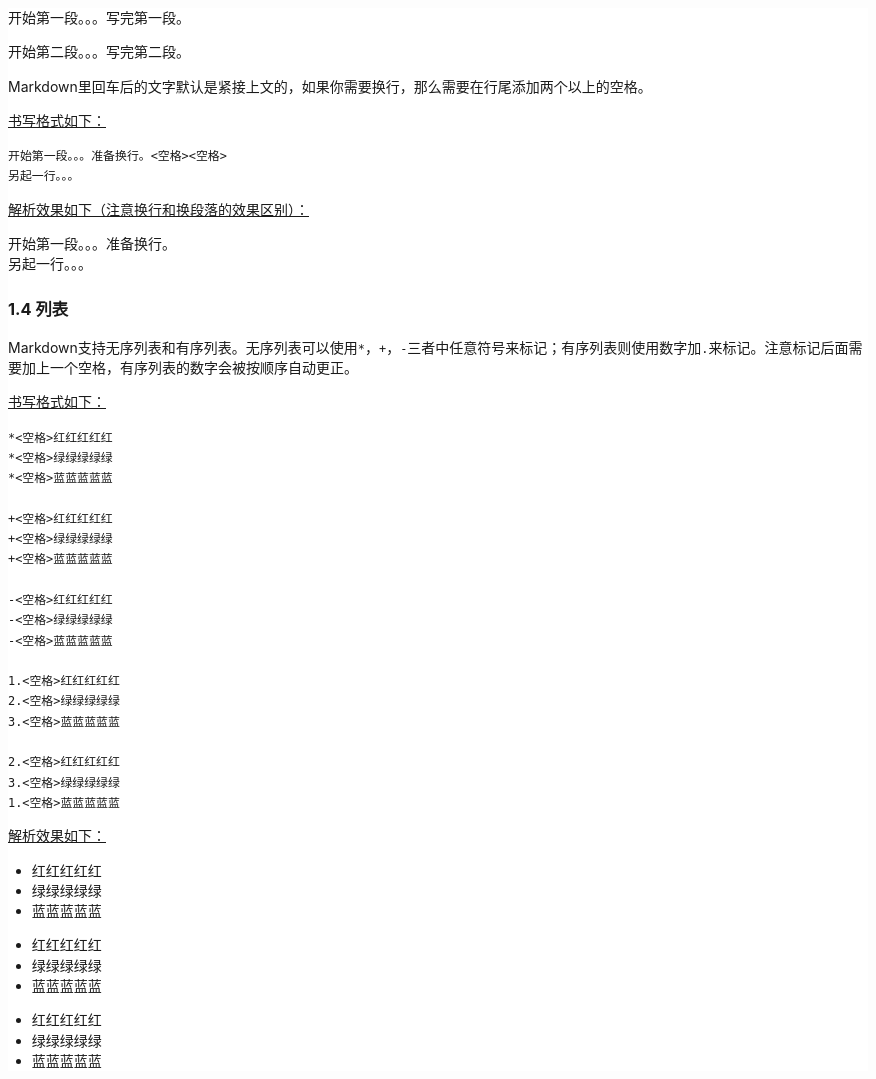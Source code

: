 开始第一段。。。写完第一段。

开始第二段。。。写完第二段。

Markdown里回车后的文字默认是紧接上文的，如果你需要换行，那么需要在行尾添加两个以上的空格。

<u>书写格式如下：</u>

```
开始第一段。。。准备换行。<空格><空格>
另起一行。。。
```

<u>解析效果如下（注意换行和换段落的效果区别）：</u>

开始第一段。。。准备换行。  
另起一行。。。


### 1.4 列表

Markdown支持无序列表和有序列表。无序列表可以使用`*`，`+`，`-`三者中任意符号来标记；有序列表则使用数字加`.`来标记。注意标记后面需要加上一个空格，有序列表的数字会被按顺序自动更正。

<u>书写格式如下：</u>

```
*<空格>红红红红红
*<空格>绿绿绿绿绿
*<空格>蓝蓝蓝蓝蓝

+<空格>红红红红红
+<空格>绿绿绿绿绿
+<空格>蓝蓝蓝蓝蓝

-<空格>红红红红红
-<空格>绿绿绿绿绿
-<空格>蓝蓝蓝蓝蓝

1.<空格>红红红红红
2.<空格>绿绿绿绿绿
3.<空格>蓝蓝蓝蓝蓝

2.<空格>红红红红红
3.<空格>绿绿绿绿绿
1.<空格>蓝蓝蓝蓝蓝
```

<u>解析效果如下：</u>  

* 红红红红红
* 绿绿绿绿绿
* 蓝蓝蓝蓝蓝

+ 红红红红红
+ 绿绿绿绿绿
+ 蓝蓝蓝蓝蓝

- 红红红红红
- 绿绿绿绿绿
- 蓝蓝蓝蓝蓝
